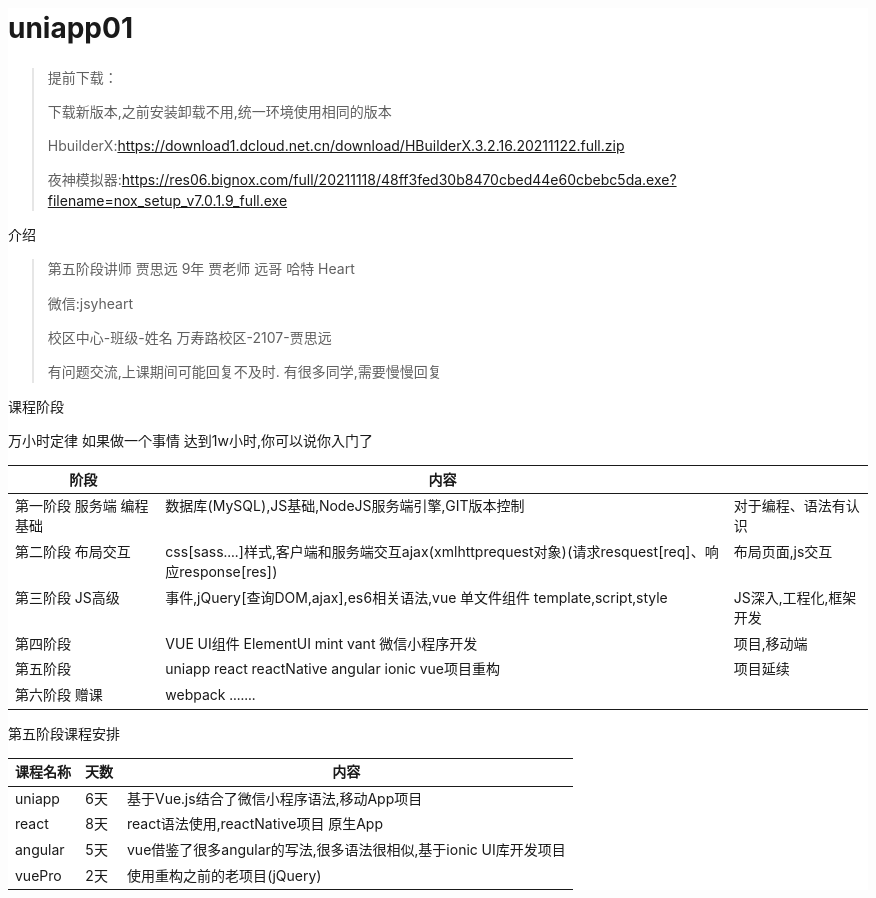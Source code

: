 # uniapp01

>提前下载：
>
>下载新版本,之前安装卸载不用,统一环境使用相同的版本
>
>HbuilderX:https://download1.dcloud.net.cn/download/HBuilderX.3.2.16.20211122.full.zip
>
>夜神模拟器:https://res06.bignox.com/full/20211118/48ff3fed30b8470cbed44e60cbebc5da.exe?filename=nox_setup_v7.0.1.9_full.exe
>
>

介绍

>第五阶段讲师    贾思远   9年  贾老师  远哥  哈特  Heart
>
>微信:jsyheart  
>
>校区中心-班级-姓名    万寿路校区-2107-贾思远
>
>有问题交流,上课期间可能回复不及时. 有很多同学,需要慢慢回复
>
>

课程阶段

万小时定律  如果做一个事情 达到1w小时,你可以说你入门了

| 阶段                       | 内容                                                         |                        |
| -------------------------- | ------------------------------------------------------------ | ---------------------- |
| 第一阶段  服务端  编程基础 | 数据库(MySQL),JS基础,NodeJS服务端引擎,GIT版本控制            | 对于编程、语法有认识   |
| 第二阶段  布局交互         | css[sass....]样式,客户端和服务端交互ajax(xmlhttprequest对象)(请求resquest[req]、响应response[res]) | 布局页面,js交互        |
| 第三阶段  JS高级           | 事件,jQuery[查询DOM,ajax],es6相关语法,vue 单文件组件 template,script,style | JS深入,工程化,框架开发 |
| 第四阶段                   | VUE UI组件  ElementUI mint vant  微信小程序开发              | 项目,移动端            |
| 第五阶段                   | uniapp  react reactNative  angular ionic  vue项目重构        | 项目延续               |
| 第六阶段  赠课             | webpack .......                                              |                        |

第五阶段课程安排

| 课程名称 | 天数 | 内容                                                         |
| -------- | ---- | ------------------------------------------------------------ |
| uniapp   | 6天  | 基于Vue.js结合了微信小程序语法,移动App项目                   |
| react    | 8天  | react语法使用,reactNative项目  原生App                       |
| angular  | 5天  | vue借鉴了很多angular的写法,很多语法很相似,基于ionic  UI库开发项目 |
| vuePro   | 2天  | 使用重构之前的老项目(jQuery)                                 |
